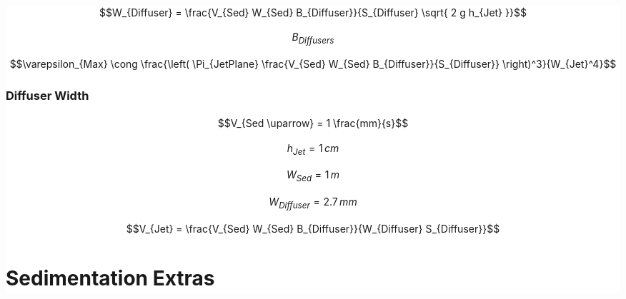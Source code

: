 $$W_{Diffuser} = \frac{V_{Sed} W_{Sed} B_{Diffuser}}{S_{Diffuser} \sqrt{ 2 g h_{Jet} }}$$

$$B_{Diffusers}$$

$$\varepsilon_{Max} \cong \frac{\left( \Pi_{JetPlane} \frac{V_{Sed} W_{Sed} B_{Diffuser}}{S_{Diffuser}} \right)^3}{W_{Jet}^4}$$


### Diffuser Width
$$V_{Sed \uparrow} = 1 \frac{mm}{s}$$

$$h_{Jet} = 1 \, cm$$

$$W_{Sed} = 1 \, m$$

$$W_{Diffuser} = 2.7 \, mm$$

$$V_{Jet} = \frac{V_{Sed} W_{Sed} B_{Diffuser}}{W_{Diffuser} S_{Diffuser}}$$



# **Sedimentation Extras**
